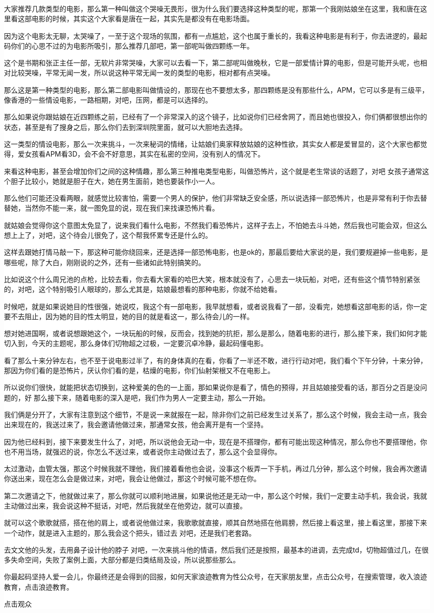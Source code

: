 大家推荐几款类型的电影，那么第一种叫做这个哭噪无畏形，很为什么我们要选择这种类型的呢，那第一个我刚姑娘坐在这里，我和唐在这里看这部电影的时候，其实这个大家看是唐在一起，其实先是都没有在电影场面。

因为这个电影太无聊，太哭噪了，一至于这个现场的氛围，都有一点尴尬，这个也属于重长的，我看这种电影是有利于，你去进逻的，最起码你们的心思不过的为电影所吸引，那么推荐几部吧，第一部呢叫做四颗练一年。

这个是书期和张正主任一部，无软片非常哭噪，大家可以去看一下，第二部呢叫做晚秋，它是一部爱情计算的电影，但是可能开头呢，也相对比较哭噪，平常无闻一发，所以说这种平常无闻一发的类型的电影，相对都有点哭噪。

那么这是第一种类型的电影，那么第二部电影叫做情设的，那现在也不要想太多，那四颗练是没有那些什么，APM，它可以多是有三级平，像香港的一些情设电影，一路相期，对吧，压网，都是可以选择的。

那么如果说你跟姑娘在近四颗练之前，已经有了一个非常深入的这个镜子，比如说你们已经舍网了，而且她也很投入，你们俩都很想出你的状态，甚至是有了搜身之后，那么你们去到深圳院里面，就可以大胆地去选择。

这一类型的情设电影，那么一次来挑斗，一次来秘词的情绪，让姑娘们奥家释放姑娘的这种性欲，其实女人都是爱冒显的，这个大家也都觉得，爱女孩看APM看3D，会不会不好意思，其实在私密的空间，没有别人的情况下。

来看这种电影，甚至会增加你们之间的这种情趣，那么第三种推电类型电影，叫做恐怖片，这个就是老生常谈的话题了，对吧 女孩子通常这个胆子比较小，她就是胆子在大，她在男生面前，她也要装作小一人。

那么他们可能还没看两眼，就感觉比较害怕，需要一个男人的保护，他们非常缺乏安全感，所以说选择一部恐怖片，也是非常有利于你去替替她，当然你不能一来，就一图免显的说，现在我们来找课恐怖片看。

就姑娘会觉得你这个意图太免显了，说来我们看什么电影，不然我们看恐怖片，这样子去上，不怕她去斗斗她，然后我也可能会双，但这么想上上了，对吧，这个待会儿很免了，这个帮我怀累专还是什么的。

这样去跟她打情马敲一下，那这种可能你绕回来，还是选择一部恐怖电影，也是ok的，那最后要给大家说的是，我们要规避掉一些电影，是哪些呢，除了大白，刚刚说的之外，还有一些诸如此特别搞笑的。

比如说这个什么周兄池的点枪，比较去看，你去看大家看的哈巴大笑，根本就没有了，心思去一块玩船，对吧，还有些这个情节特别紧张的，对吧，这个特别吸引人眼球的，那么尤其是，姑娘最想看的那种电影，你就不给她看。

时候吧，就是如果说她目的性很强，她说哎，我这个有一部电影，我早就想看，或者说我看了一部，没看完，她想看这部电影的话，你一定要不去阻止，因为她的目的性太明显，她的目的就是看这一，那么待会儿的一样。

想对她进国啊，或者说想跟她这个，一块玩船的时候，反而会，找到她的抗拒，那么是那么，随着电影的进行，那么接下来，我们如何才能切入到，今天的主题呢，那么身体们切物超之过极，一定要沉卓冷静，最起码懂电影。

看了那么十来分钟左右，也不至于说电影过半了，有的身体真的在看，你看了一半还不敢，进行行动对吧，我们看个下午分钟，十来分钟，那因为你们看的是恐怖片，厌认你们看的是，枯燥的电影，你们仙射架根又不在电影上。

所以说你们很快，就能把状态切换到，这种爱美的色的一上面，那如果说你是看了，情色的预得，并且姑娘接受看的话，那百分之百是没问题的，好 那么接下来，随着电影的深入是吧，我们作为男人一定要主动，那么一开始。

我们俩是分开了，大家有注意到这个细节，不是说一来就报在一起，除非你们之前已经发生过关系了，那么这个时候，我会主动一点，我会出来现在的，我送过来了，我会邀请他做过来，那通常女孩，他会离开是有一个坚持。

因为他已经料到，接下来要发生什么了，对吧，所以说他会无动一中，现在是不搭理你，都有可能出现这种情况，那么你也不要搭理他，你也不用当场，就强迟的说，你怎么不送过来，或者说你主动做过去了，那么这个会显得你。

太过激动，血管太强，那这个时候我就不理他，我们接着看他也会说，没事这个板弄一下手机，再过几分钟，那么这个时候，我会再次邀请你送出来，现在怎么会是做过来，对吧，我会让他做过，那这个时候可能不想在你。

第二次邀请之下，他就做过来了，那么你就可以顺利地进展，如果说他还是无动一中，那么这个时候，我们一定要主动手机，我会说，我就主动做过出来，我会说这种不挺话，对吧，然后我就坐在他旁边，就可以直接。

就可以这个歌歌就搭，搭在他的肩上，或者说他做过来，我歌歌就直接，顺其自然地搭在他肩膀，然后接上看这里，接上看这里，那接下来一个动作，就是进入主题的，那么我会这个把头，错过去 对吧，还是我们老套路。

去文文他的头发，去用鼻子设计他的脖子 对吧，一次来挑斗他的情语，然后我们还是按照，最基本的进调，去完成td，切物超值过几，在很多失命空间，失败了案例上面，大部分都是归类结局及设，所以说那些那么。

你最起码坚持人爱一会儿，你最终还是会得到的回报，如何天家浪迹教育为性公众号，在天家朋友里，点击公众号，在搜索管理，收入浪迹教育，点击浪迹教育。

点击观众